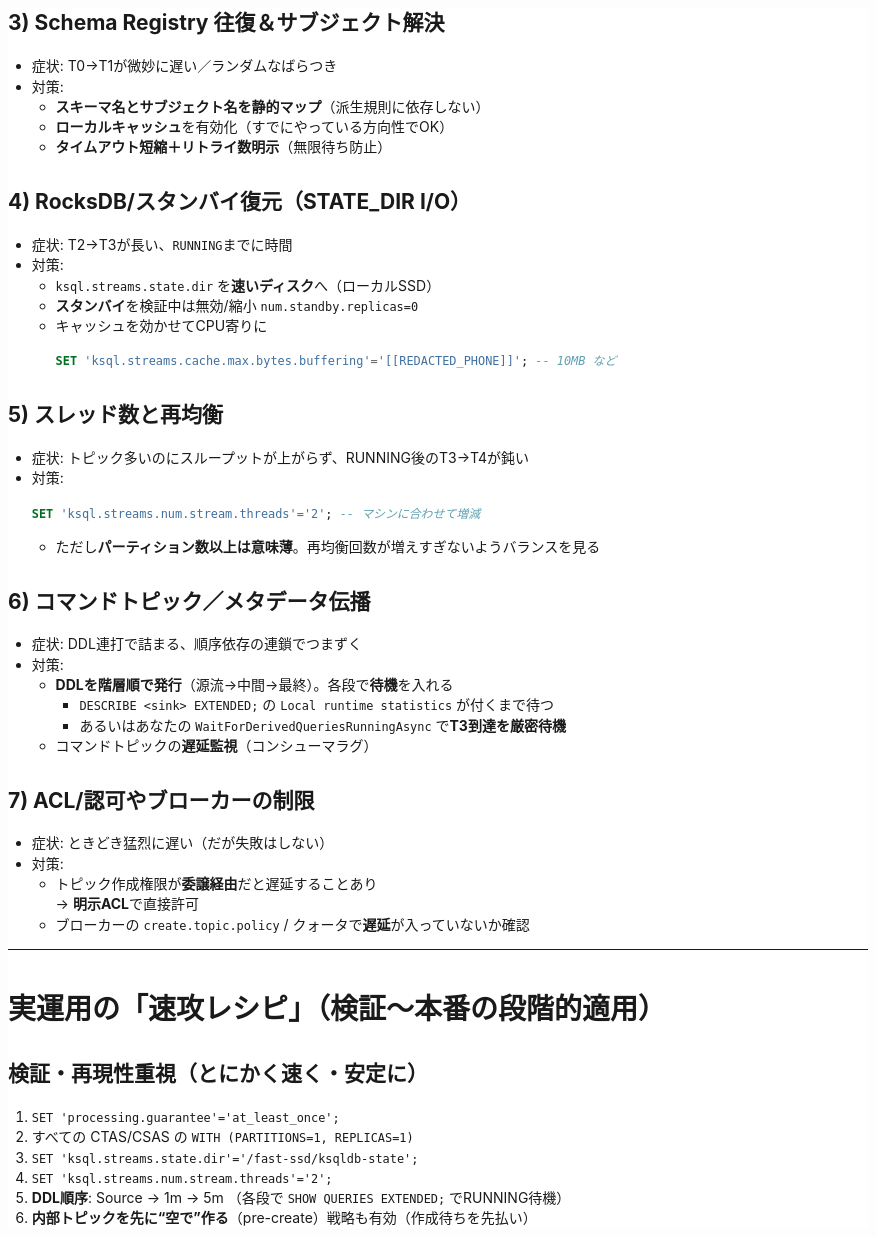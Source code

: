 ## 3) **Schema Registry 往復＆サブジェクト解決**
- 症状: T0→T1が微妙に遅い／ランダムなばらつき
- 対策:
  - **スキーマ名とサブジェクト名を静的マップ**（派生規則に依存しない）
  - **ローカルキャッシュ**を有効化（すでにやっている方向性でOK）
  - **タイムアウト短縮＋リトライ数明示**（無限待ち防止）

## 4) **RocksDB/スタンバイ復元（STATE_DIR I/O）**
- 症状: T2→T3が長い、`RUNNING`までに時間
- 対策:
  - `ksql.streams.state.dir` を**速いディスク**へ（ローカルSSD）
  - **スタンバイ**を検証中は無効/縮小 `num.standby.replicas=0`
  - キャッシュを効かせてCPU寄りに  
    ```sql
    SET 'ksql.streams.cache.max.bytes.buffering'='[[REDACTED_PHONE]]'; -- 10MB など
    ```

## 5) **スレッド数と再均衡**
- 症状: トピック多いのにスループットが上がらず、RUNNING後のT3→T4が鈍い
- 対策:
  ```sql
  SET 'ksql.streams.num.stream.threads'='2'; -- マシンに合わせて増減
  ```
  - ただし**パーティション数以上は意味薄**。再均衡回数が増えすぎないようバランスを見る

## 6) **コマンドトピック／メタデータ伝播**
- 症状: DDL連打で詰まる、順序依存の連鎖でつまずく
- 対策:
  - **DDLを階層順で発行**（源流→中間→最終）。各段で**待機**を入れる
    - `DESCRIBE <sink> EXTENDED;` の `Local runtime statistics` が付くまで待つ
    - あるいはあなたの `WaitForDerivedQueriesRunningAsync` で**T3到達を厳密待機**
  - コマンドトピックの**遅延監視**（コンシューマラグ）

## 7) **ACL/認可やブローカーの制限**
- 症状: ときどき猛烈に遅い（だが失敗はしない）
- 対策:
  - トピック作成権限が**委譲経由**だと遅延することあり  
    → **明示ACL**で直接許可
  - ブローカーの `create.topic.policy` / クォータで**遅延**が入っていないか確認

---

# 実運用の「速攻レシピ」（検証〜本番の段階的適用）

## 検証・再現性重視（とにかく速く・安定に）
1. `SET 'processing.guarantee'='at_least_once';`
2. すべての CTAS/CSAS の `WITH (PARTITIONS=1, REPLICAS=1)`
3. `SET 'ksql.streams.state.dir'='/fast-ssd/ksqldb-state';`
4. `SET 'ksql.streams.num.stream.threads'='2';`
5. **DDL順序**: Source → 1m → 5m （各段で `SHOW QUERIES EXTENDED;` でRUNNING待機）
6. **内部トピックを先に“空で”作る**（pre-create）戦略も有効（作成待ちを先払い）
